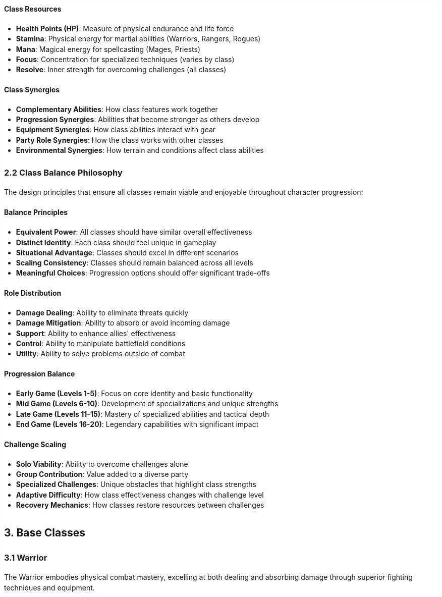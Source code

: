 #### Class Resources
- **Health Points (HP)**: Measure of physical endurance and life force
- **Stamina**: Physical energy for martial abilities (Warriors, Rangers, Rogues)
- **Mana**: Magical energy for spellcasting (Mages, Priests)
- **Focus**: Concentration for specialized techniques (varies by class)
- **Resolve**: Inner strength for overcoming challenges (all classes)

#### Class Synergies
- **Complementary Abilities**: How class features work together
- **Progression Synergies**: Abilities that become stronger as others develop
- **Equipment Synergies**: How class abilities interact with gear
- **Party Role Synergies**: How the class works with other classes
- **Environmental Synergies**: How terrain and conditions affect class abilities

### 2.2 Class Balance Philosophy

The design principles that ensure all classes remain viable and enjoyable throughout character progression:

#### Balance Principles
- **Equivalent Power**: All classes should have similar overall effectiveness
- **Distinct Identity**: Each class should feel unique in gameplay
- **Situational Advantage**: Classes should excel in different scenarios
- **Scaling Consistency**: Classes should remain balanced across all levels
- **Meaningful Choices**: Progression options should offer significant trade-offs

#### Role Distribution
- **Damage Dealing**: Ability to eliminate threats quickly
- **Damage Mitigation**: Ability to absorb or avoid incoming damage
- **Support**: Ability to enhance allies' effectiveness
- **Control**: Ability to manipulate battlefield conditions
- **Utility**: Ability to solve problems outside of combat

#### Progression Balance
- **Early Game (Levels 1-5)**: Focus on core identity and basic functionality
- **Mid Game (Levels 6-10)**: Development of specializations and unique strengths
- **Late Game (Levels 11-15)**: Mastery of specialized abilities and tactical depth
- **End Game (Levels 16-20)**: Legendary capabilities with significant impact

#### Challenge Scaling
- **Solo Viability**: Ability to overcome challenges alone
- **Group Contribution**: Value added to a diverse party
- **Specialized Challenges**: Unique obstacles that highlight class strengths
- **Adaptive Difficulty**: How class effectiveness changes with challenge level
- **Recovery Mechanics**: How classes restore resources between challenges

## 3. Base Classes

### 3.1 Warrior

The Warrior embodies physical combat mastery, excelling at both dealing and absorbing damage through superior fighting techniques and equipment.
